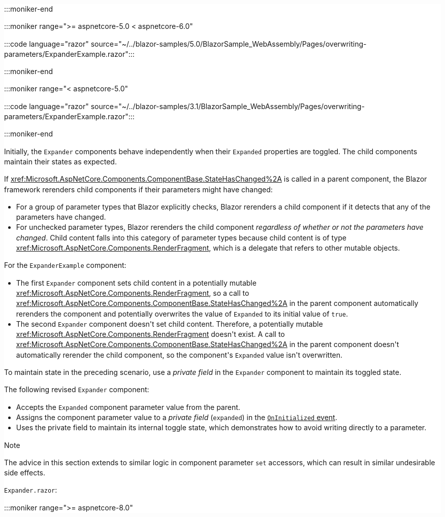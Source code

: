 :::moniker-end

:::moniker range=">= aspnetcore-5.0 < aspnetcore-6.0"

:::code language="razor" source="~/../blazor-samples/5.0/BlazorSample_WebAssembly/Pages/overwriting-parameters/ExpanderExample.razor":::

:::moniker-end

:::moniker range="< aspnetcore-5.0"

:::code language="razor" source="~/../blazor-samples/3.1/BlazorSample_WebAssembly/Pages/overwriting-parameters/ExpanderExample.razor":::

:::moniker-end

Initially, the `Expander` components behave independently when their `Expanded` properties are toggled. The child components maintain their states as expected.

If <xref:Microsoft.AspNetCore.Components.ComponentBase.StateHasChanged%2A> is called in a parent component, the Blazor framework rerenders child components if their parameters might have changed:

* For a group of parameter types that Blazor explicitly checks, Blazor rerenders a child component if it detects that any of the parameters have changed.
* For unchecked parameter types, Blazor rerenders the child component *regardless of whether or not the parameters have changed*. Child content falls into this category of parameter types because child content is of type <xref:Microsoft.AspNetCore.Components.RenderFragment>, which is a delegate that refers to other mutable objects.

For the `ExpanderExample` component:

* The first `Expander` component sets child content in a potentially mutable <xref:Microsoft.AspNetCore.Components.RenderFragment>, so a call to <xref:Microsoft.AspNetCore.Components.ComponentBase.StateHasChanged%2A> in the parent component automatically rerenders the component and potentially overwrites the value of `Expanded` to its initial value of `true`.
* The second `Expander` component doesn't set child content. Therefore, a potentially mutable <xref:Microsoft.AspNetCore.Components.RenderFragment> doesn't exist. A call to <xref:Microsoft.AspNetCore.Components.ComponentBase.StateHasChanged%2A> in the parent component doesn't automatically rerender the child component, so the component's `Expanded` value isn't overwritten.

To maintain state in the preceding scenario, use a *private field* in the `Expander` component to maintain its toggled state.

The following revised `Expander` component:

* Accepts the `Expanded` component parameter value from the parent.
* Assigns the component parameter value to a *private field* (`expanded`) in the [`OnInitialized` event](xref:blazor/components/lifecycle#component-initialization-oninitializedasync).
* Uses the private field to maintain its internal toggle state, which demonstrates how to avoid writing directly to a parameter.

> [!NOTE]
> The advice in this section extends to similar logic in component parameter `set` accessors, which can result in similar undesirable side effects.

`Expander.razor`:

:::moniker range=">= aspnetcore-8.0"
